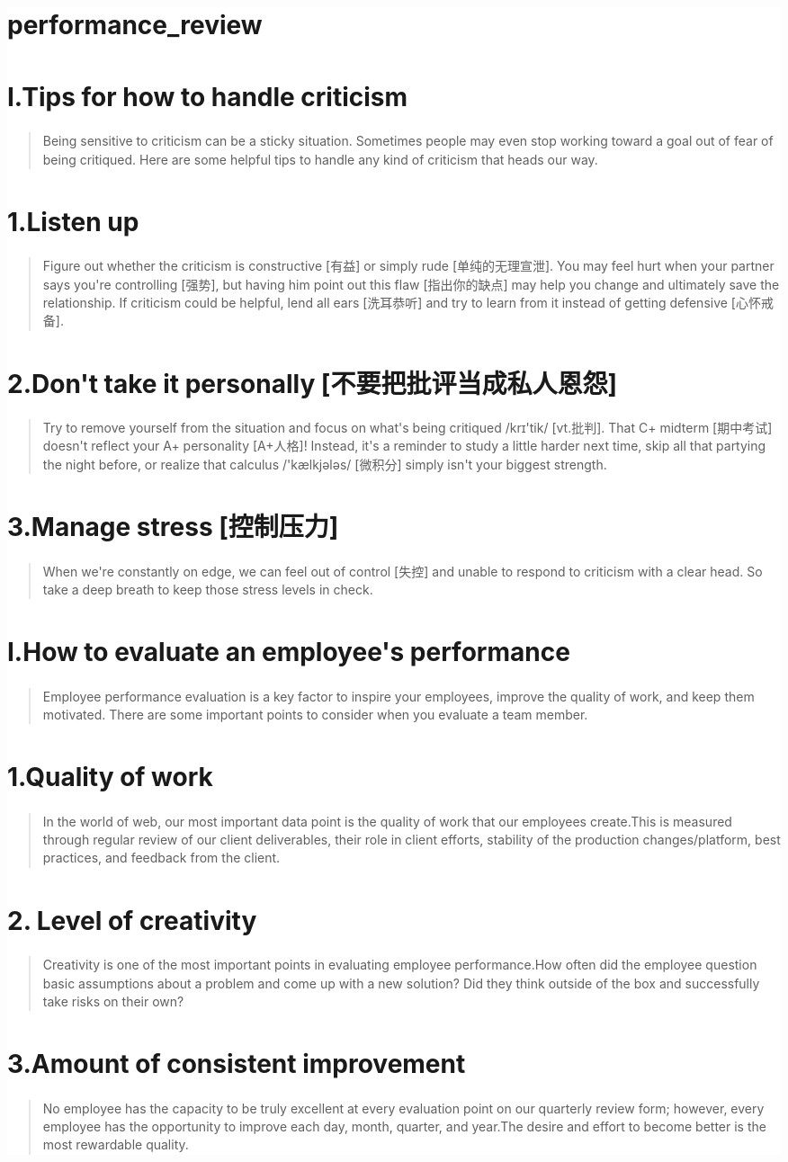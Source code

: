 # performance_review
# I.Tips for how to handle criticism
> Being sensitive to criticism can be a sticky situation. Sometimes people may even stop working toward a goal out of fear of being critiqued. Here are some helpful tips to handle any kind of criticism that heads our way.

# 1.Listen up
> Figure out whether the criticism is constructive [有益] or simply rude [单纯的无理宣泄]. You may feel hurt when your partner says you're controlling [强势], but having him point out this flaw [指出你的缺点] may help you change and ultimately save the relationship. If criticism could be helpful, lend all ears [洗耳恭听] and try to learn from it instead of getting defensive [心怀戒备].

# 2.Don't take it personally [不要把批评当成私人恩怨]
> Try to remove yourself from the situation and focus on what's being critiqued /krɪ'tik/ [vt.批判]. That C+ midterm [期中考试] doesn't reflect your A+ personality [A+人格]! Instead, it's a reminder to study a little harder next time, skip all that partying the night before, or realize that calculus /'kælkjələs/ [微积分] simply isn't your biggest strength.

# 3.Manage stress [控制压力]
> When we're constantly on edge, we can feel out of control [失控] and unable to respond to criticism with a clear head. So take a deep breath to keep those stress levels in check.

# I.How to evaluate an employee's performance
> Employee performance evaluation is a key factor to inspire your employees, improve the quality of work, and keep them motivated. There are some important points to consider when you evaluate a team member.

# 1.Quality of work
> In the world of web, our most important data point is the quality of work that our employees create.This is measured through regular review of our client deliverables, their role in client efforts, stability of the production changes/platform, best practices, and feedback from the client.

# 2. Level of creativity
> Creativity is one of the most important points in evaluating employee performance.How often did the employee question basic assumptions about a problem and come up with a new solution? Did they think outside of the box and successfully take risks on their own?

# 3.Amount of consistent improvement
> No employee has the capacity to be truly excellent at every evaluation point on our quarterly review form; however, every employee has the opportunity to improve each day, month, quarter, and year.The desire and effort to become better is the most rewardable quality.
